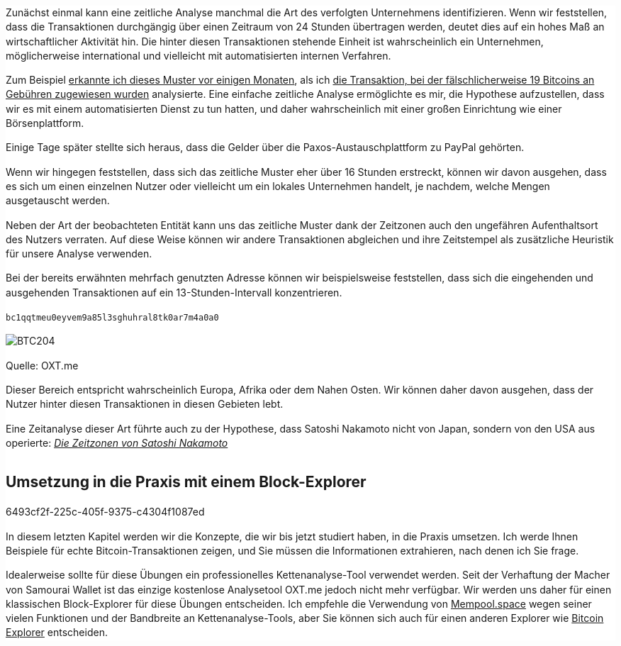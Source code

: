 Zunächst einmal kann eine zeitliche Analyse manchmal die Art des verfolgten Unternehmens identifizieren. Wenn wir feststellen, dass die Transaktionen durchgängig über einen Zeitraum von 24 Stunden übertragen werden, deutet dies auf ein hohes Maß an wirtschaftlicher Aktivität hin. Die hinter diesen Transaktionen stehende Einheit ist wahrscheinlich ein Unternehmen, möglicherweise international und vielleicht mit automatisierten internen Verfahren.

Zum Beispiel [erkannte ich dieses Muster vor einigen Monaten](https://twitter.com/Loic_Pandul/status/1701127409712452072), als ich [die Transaktion, bei der fälschlicherweise 19 Bitcoins an Gebühren zugewiesen wurden](https://mempool.space/tx/d5392d474b4c436e1c9d1f4ff4be5f5f9bb0eb2e26b61d2781751474b7e870fd) analysierte. Eine einfache zeitliche Analyse ermöglichte es mir, die Hypothese aufzustellen, dass wir es mit einem automatisierten Dienst zu tun hatten, und daher wahrscheinlich mit einer großen Einrichtung wie einer Börsenplattform.

Einige Tage später stellte sich heraus, dass die Gelder über die Paxos-Austauschplattform zu PayPal gehörten.

Wenn wir hingegen feststellen, dass sich das zeitliche Muster eher über 16 Stunden erstreckt, können wir davon ausgehen, dass es sich um einen einzelnen Nutzer oder vielleicht um ein lokales Unternehmen handelt, je nachdem, welche Mengen ausgetauscht werden.

Neben der Art der beobachteten Entität kann uns das zeitliche Muster dank der Zeitzonen auch den ungefähren Aufenthaltsort des Nutzers verraten. Auf diese Weise können wir andere Transaktionen abgleichen und ihre Zeitstempel als zusätzliche Heuristik für unsere Analyse verwenden.

Bei der bereits erwähnten mehrfach genutzten Adresse können wir beispielsweise feststellen, dass sich die eingehenden und ausgehenden Transaktionen auf ein 13-Stunden-Intervall konzentrieren.

```plaintext
bc1qqtmeu0eyvem9a85l3sghuhral8tk0ar7m4a0a0
```

![BTC204](assets/fr/064.webp)

Quelle: OXT.me

Dieser Bereich entspricht wahrscheinlich Europa, Afrika oder dem Nahen Osten. Wir können daher davon ausgehen, dass der Nutzer hinter diesen Transaktionen in diesen Gebieten lebt.

Eine Zeitanalyse dieser Art führte auch zu der Hypothese, dass Satoshi Nakamoto nicht von Japan, sondern von den USA aus operierte: [*Die Zeitzonen von Satoshi Nakamoto*](https://medium.com/@insearchofsatoshi/the-time-zones-of-satoshi-nakamoto-aa40f035178f)

## Umsetzung in die Praxis mit einem Block-Explorer

<chapterId>6493cf2f-225c-405f-9375-c4304f1087ed</chapterId>

In diesem letzten Kapitel werden wir die Konzepte, die wir bis jetzt studiert haben, in die Praxis umsetzen. Ich werde Ihnen Beispiele für echte Bitcoin-Transaktionen zeigen, und Sie müssen die Informationen extrahieren, nach denen ich Sie frage.

Idealerweise sollte für diese Übungen ein professionelles Kettenanalyse-Tool verwendet werden. Seit der Verhaftung der Macher von Samourai Wallet ist das einzige kostenlose Analysetool OXT.me jedoch nicht mehr verfügbar. Wir werden uns daher für einen klassischen Block-Explorer für diese Übungen entscheiden. Ich empfehle die Verwendung von [Mempool.space](https://mempool.space/) wegen seiner vielen Funktionen und der Bandbreite an Kettenanalyse-Tools, aber Sie können sich auch für einen anderen Explorer wie [Bitcoin Explorer](https://bitcoinexplorer.org/) entscheiden.
